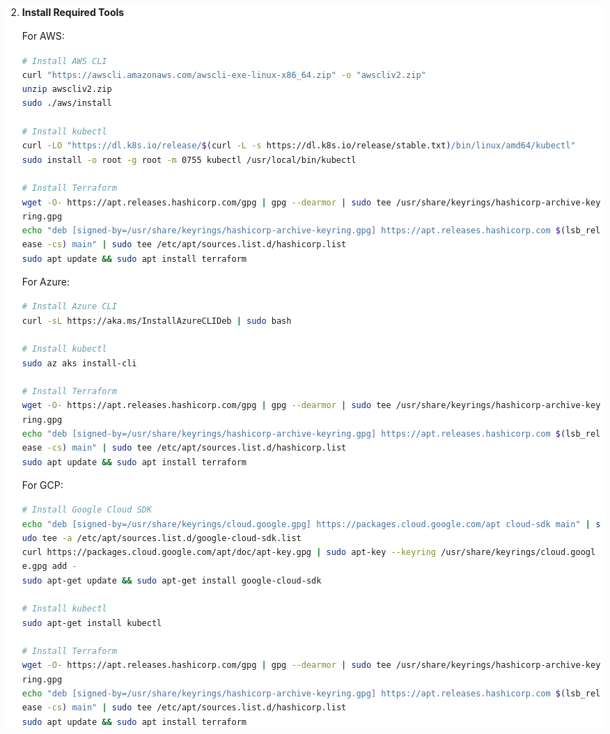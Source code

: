 2. **Install Required Tools**

   For AWS:
   ```bash
   # Install AWS CLI
   curl "https://awscli.amazonaws.com/awscli-exe-linux-x86_64.zip" -o "awscliv2.zip"
   unzip awscliv2.zip
   sudo ./aws/install
   
   # Install kubectl
   curl -LO "https://dl.k8s.io/release/$(curl -L -s https://dl.k8s.io/release/stable.txt)/bin/linux/amd64/kubectl"
   sudo install -o root -g root -m 0755 kubectl /usr/local/bin/kubectl
   
   # Install Terraform
   wget -O- https://apt.releases.hashicorp.com/gpg | gpg --dearmor | sudo tee /usr/share/keyrings/hashicorp-archive-keyring.gpg
   echo "deb [signed-by=/usr/share/keyrings/hashicorp-archive-keyring.gpg] https://apt.releases.hashicorp.com $(lsb_release -cs) main" | sudo tee /etc/apt/sources.list.d/hashicorp.list
   sudo apt update && sudo apt install terraform
   ```

   For Azure:
   ```bash
   # Install Azure CLI
   curl -sL https://aka.ms/InstallAzureCLIDeb | sudo bash
   
   # Install kubectl
   sudo az aks install-cli
   
   # Install Terraform
   wget -O- https://apt.releases.hashicorp.com/gpg | gpg --dearmor | sudo tee /usr/share/keyrings/hashicorp-archive-keyring.gpg
   echo "deb [signed-by=/usr/share/keyrings/hashicorp-archive-keyring.gpg] https://apt.releases.hashicorp.com $(lsb_release -cs) main" | sudo tee /etc/apt/sources.list.d/hashicorp.list
   sudo apt update && sudo apt install terraform
   ```

   For GCP:
   ```bash
   # Install Google Cloud SDK
   echo "deb [signed-by=/usr/share/keyrings/cloud.google.gpg] https://packages.cloud.google.com/apt cloud-sdk main" | sudo tee -a /etc/apt/sources.list.d/google-cloud-sdk.list
   curl https://packages.cloud.google.com/apt/doc/apt-key.gpg | sudo apt-key --keyring /usr/share/keyrings/cloud.google.gpg add -
   sudo apt-get update && sudo apt-get install google-cloud-sdk
   
   # Install kubectl
   sudo apt-get install kubectl
   
   # Install Terraform
   wget -O- https://apt.releases.hashicorp.com/gpg | gpg --dearmor | sudo tee /usr/share/keyrings/hashicorp-archive-keyring.gpg
   echo "deb [signed-by=/usr/share/keyrings/hashicorp-archive-keyring.gpg] https://apt.releases.hashicorp.com $(lsb_release -cs) main" | sudo tee /etc/apt/sources.list.d/hashicorp.list
   sudo apt update && sudo apt install terraform
   ```

